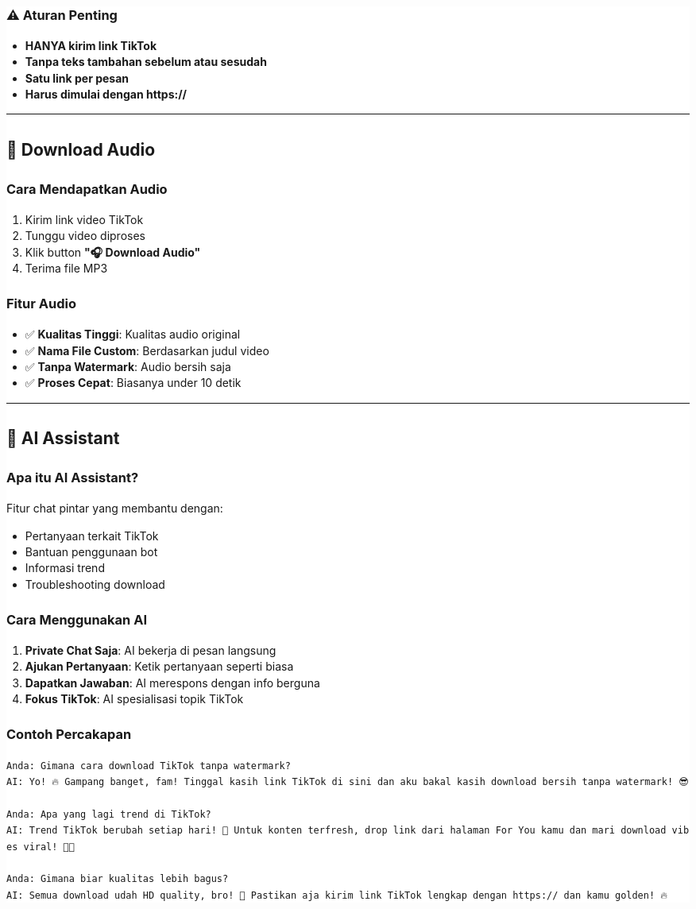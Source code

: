### ⚠️ Aturan Penting
- **HANYA kirim link TikTok**
- **Tanpa teks tambahan sebelum atau sesudah**
- **Satu link per pesan**
- **Harus dimulai dengan https://**

---

## 🎵 Download Audio

### Cara Mendapatkan Audio
1. Kirim link video TikTok
2. Tunggu video diproses
3. Klik button **"🎧 Download Audio"**
4. Terima file MP3

### Fitur Audio
- ✅ **Kualitas Tinggi**: Kualitas audio original
- ✅ **Nama File Custom**: Berdasarkan judul video
- ✅ **Tanpa Watermark**: Audio bersih saja
- ✅ **Proses Cepat**: Biasanya under 10 detik

---

## 🤖 AI Assistant

### Apa itu AI Assistant?
Fitur chat pintar yang membantu dengan:
- Pertanyaan terkait TikTok
- Bantuan penggunaan bot
- Informasi trend
- Troubleshooting download

### Cara Menggunakan AI
1. **Private Chat Saja**: AI bekerja di pesan langsung
2. **Ajukan Pertanyaan**: Ketik pertanyaan seperti biasa
3. **Dapatkan Jawaban**: AI merespons dengan info berguna
4. **Fokus TikTok**: AI spesialisasi topik TikTok

### Contoh Percakapan
```
Anda: Gimana cara download TikTok tanpa watermark?
AI: Yo! 🔥 Gampang banget, fam! Tinggal kasih link TikTok di sini dan aku bakal kasih download bersih tanpa watermark! 😎

Anda: Apa yang lagi trend di TikTok?
AI: Trend TikTok berubah setiap hari! 🚀 Untuk konten terfresh, drop link dari halaman For You kamu dan mari download vibes viral! 📱✨

Anda: Gimana biar kualitas lebih bagus?
AI: Semua download udah HD quality, bro! 🌟 Pastikan aja kirim link TikTok lengkap dengan https:// dan kamu golden! 🔥
```

